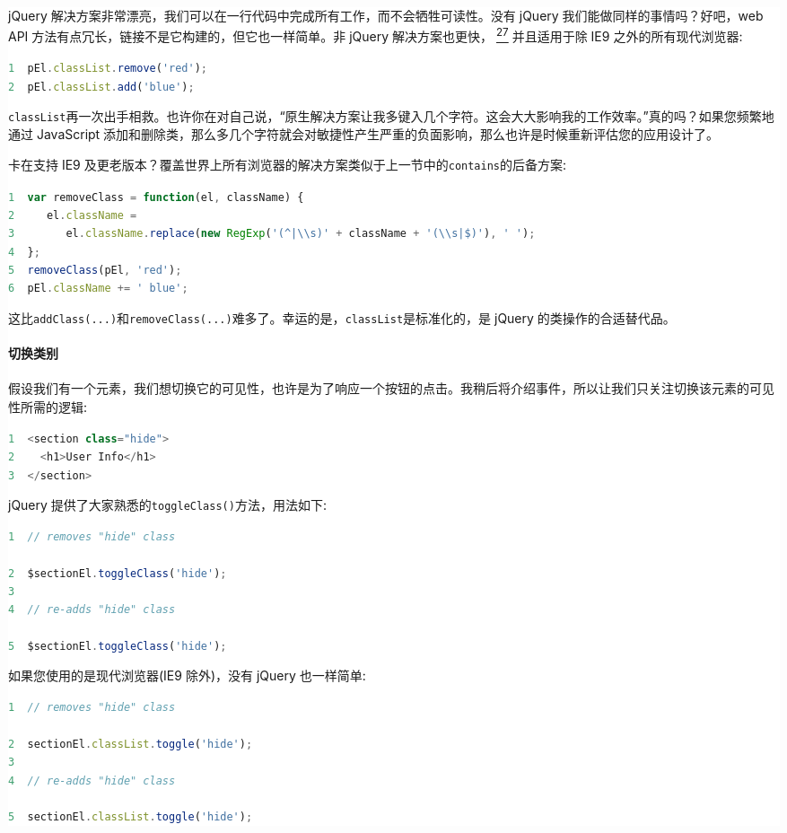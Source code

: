 jQuery 解决方案非常漂亮，我们可以在一行代码中完成所有工作，而不会牺牲可读性。没有 jQuery 我们能做同样的事情吗？好吧，web API 方法有点冗长，链接不是它构建的，但它也一样简单。非 jQuery 解决方案也更快， [<sup>27</sup>](#Fn27) 并且适用于除 IE9 之外的所有现代浏览器:

```js
1  pEl.classList.remove('red');
2  pEl.classList.add('blue');

```

`classList`再一次出手相救。也许你在对自己说，“原生解决方案让我多键入几个字符。这会大大影响我的工作效率。”真的吗？如果您频繁地通过 JavaScript 添加和删除类，那么多几个字符就会对敏捷性产生严重的负面影响，那么也许是时候重新评估您的应用设计了。

卡在支持 IE9 及更老版本？覆盖世界上所有浏览器的解决方案类似于上一节中的`contains`的后备方案:

```js
1  var removeClass = function(el, className) {
2     el.className =
3        el.className.replace(new RegExp('(^|\\s)' + className + '(\\s|$)'), ' ');
4  };
5  removeClass(pEl, 'red');
6  pEl.className += ' blue';

```

这比`addClass(...)`和`removeClass(...)`难多了。幸运的是，`classList`是标准化的，是 jQuery 的类操作的合适替代品。

#### 切换类别

假设我们有一个元素，我们想切换它的可见性，也许是为了响应一个按钮的点击。我稍后将介绍事件，所以让我们只关注切换该元素的可见性所需的逻辑:

```js
1  <section class="hide">
2    <h1>User Info</h1>
3  </section>

```

jQuery 提供了大家熟悉的`toggleClass()`方法，用法如下:

```js
1  // removes "hide" class

2  $sectionEl.toggleClass('hide');
3
4  // re-adds "hide" class

5  $sectionEl.toggleClass('hide');

```

如果您使用的是现代浏览器(IE9 除外)，没有 jQuery 也一样简单:

```js
1  // removes "hide" class

2  sectionEl.classList.toggle('hide');
3
4  // re-adds "hide" class

5  sectionEl.classList.toggle('hide');

```
